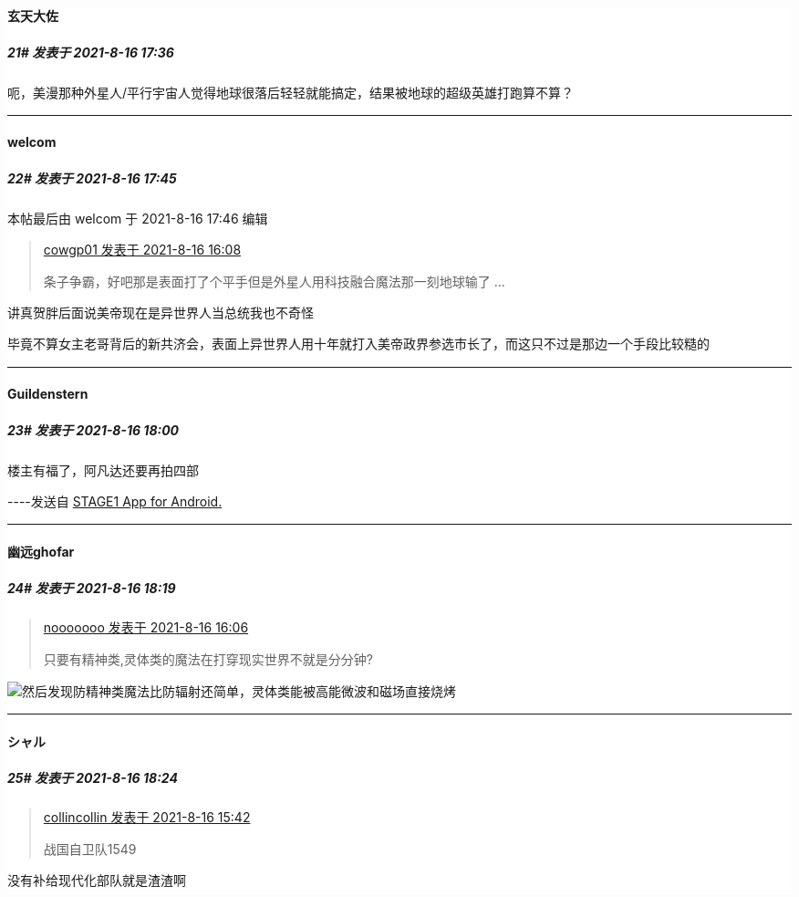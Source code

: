 ####  玄天大佐  
##### 21#       发表于 2021-8-16 17:36


呃，美漫那种外星人/平行宇宙人觉得地球很落后轻轻就能搞定，结果被地球的超级英雄打跑算不算？


*****

####  welcom  
##### 22#       发表于 2021-8-16 17:45


 本帖最后由 welcom 于 2021-8-16 17:46 编辑 
<blockquote><a href="httphttps://bbs.saraba1st.com/2b/forum.php?mod=redirect&amp;goto=findpost&amp;pid=52392922&amp;ptid=2021141" target="_blank">cowgp01 发表于 2021-8-16 16:08</a>

条子争霸，好吧那是表面打了个平手但是外星人用科技融合魔法那一刻地球输了 ...</blockquote>
讲真贺胖后面说美帝现在是异世界人当总统我也不奇怪

毕竟不算女主老哥背后的新共济会，表面上异世界人用十年就打入美帝政界参选市长了，而这只不过是那边一个手段比较糙的


*****

####  Guildenstern  
##### 23#       发表于 2021-8-16 18:00


楼主有福了，阿凡达还要再拍四部


----发送自 [STAGE1 App for Android.](http://stage1.5j4m.com/?1.37)


*****

####  幽远ghofar  
##### 24#       发表于 2021-8-16 18:19


<blockquote><a href="httphttps://bbs.saraba1st.com/2b/forum.php?mod=redirect&amp;goto=findpost&amp;pid=52392903&amp;ptid=2021141" target="_blank">nooooooo 发表于 2021-8-16 16:06</a>

只要有精神类,灵体类的魔法在打穿现实世界不就是分分钟?</blockquote>
<img src="https://static.saraba1st.com/image/smiley/face2017/049.png" referrerpolicy="no-referrer">然后发现防精神类魔法比防辐射还简单，灵体类能被高能微波和磁场直接烧烤


*****

####  シャル  
##### 25#       发表于 2021-8-16 18:24


<blockquote><a href="httphttps://bbs.saraba1st.com/2b/forum.php?mod=redirect&amp;goto=findpost&amp;pid=52392480&amp;ptid=2021141" target="_blank">collincollin 发表于 2021-8-16 15:42</a>

战国自卫队1549</blockquote>
没有补给现代化部队就是渣渣啊
